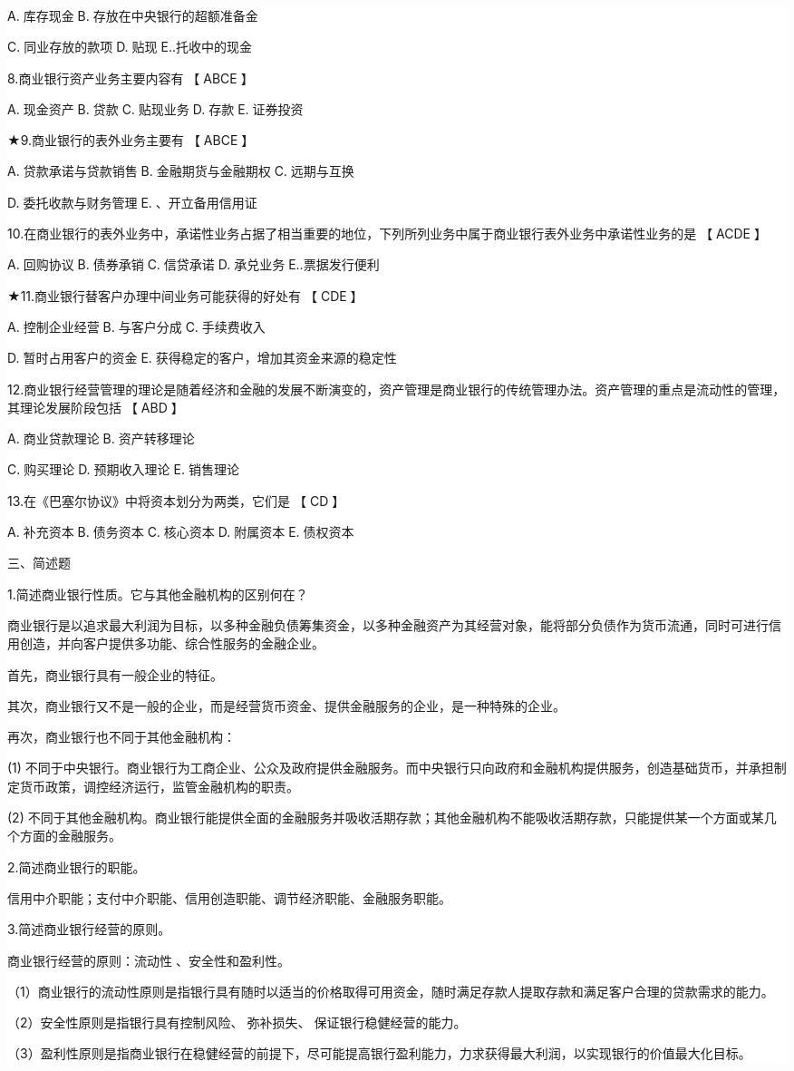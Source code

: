 A. 库存现金         B. 存放在中央银行的超额准备金

C. 同业存放的款项      D. 贴现     E..托收中的现金

8.商业银行资产业务主要内容有                     【 ABCE 】

A. 现金资产   B. 贷款   C. 贴现业务   D. 存款   E. 证券投资

★9.商业银行的表外业务主要有                     【 ABCE 】

A. 贷款承诺与贷款销售    B. 金融期货与金融期权    C. 远期与互换

D. 委托收款与财务管理    E. 、开立备用信用证

10.在商业银行的表外业务中，承诺性业务占据了相当重要的地位，下列所列业务中属于商业银行表外业务中承诺性业务的是                    【 ACDE 】

A. 回购协议  B. 债券承销   C. 信贷承诺  D. 承兑业务  E..票据发行便利

★11.商业银行替客户办理中间业务可能获得的好处有            【 CDE 】

A. 控制企业经营        B. 与客户分成       C. 手续费收入

D. 暂时占用客户的资金     E. 获得稳定的客户，增加其资金来源的稳定性

12.商业银行经营管理的理论是随着经济和金融的发展不断演变的，资产管理是商业银行的传统管理办法。资产管理的重点是流动性的管理，其理论发展阶段包括    【 ABD 】

A. 商业贷款理论     B. 资产转移理论

C. 购买理论     D. 预期收入理论     E. 销售理论

13.在《巴塞尔协议》中将资本划分为两类，它们是            【  CD 】

A. 补充资本  B. 债务资本  C. 核心资本  D. 附属资本  E. 债权资本

 

三、简述题

1.简述商业银行性质。它与其他金融机构的区别何在？

商业银行是以追求最大利润为目标，以多种金融负债筹集资金，以多种金融资产为其经营对象，能将部分负债作为货币流通，同时可进行信用创造，并向客户提供多功能、综合性服务的金融企业。

首先，商业银行具有一般企业的特征。

其次，商业银行又不是一般的企业，而是经营货币资金、提供金融服务的企业，是一种特殊的企业。

再次，商业银行也不同于其他金融机构：

  (1) 不同于中央银行。商业银行为工商企业、公众及政府提供金融服务。而中央银行只向政府和金融机构提供服务，创造基础货币，并承担制定货币政策，调控经济运行，监管金融机构的职责。

  (2) 不同于其他金融机构。商业银行能提供全面的金融服务并吸收活期存款；其他金融机构不能吸收活期存款，只能提供某一个方面或某几个方面的金融服务。

2.简述商业银行的职能。

信用中介职能；支付中介职能、信用创造职能、调节经济职能、金融服务职能。

3.简述商业银行经营的原则。

商业银行经营的原则：流动性 、安全性和盈利性。

（1）商业银行的流动性原则是指银行具有随时以适当的价格取得可用资金，随时满足存款人提取存款和满足客户合理的贷款需求的能力。

（2）安全性原则是指银行具有控制风险、 弥补损失、 保证银行稳健经营的能力。

（3）盈利性原则是指商业银行在稳健经营的前提下，尽可能提高银行盈利能力，力求获得最大利润，以实现银行的价值最大化目标。
